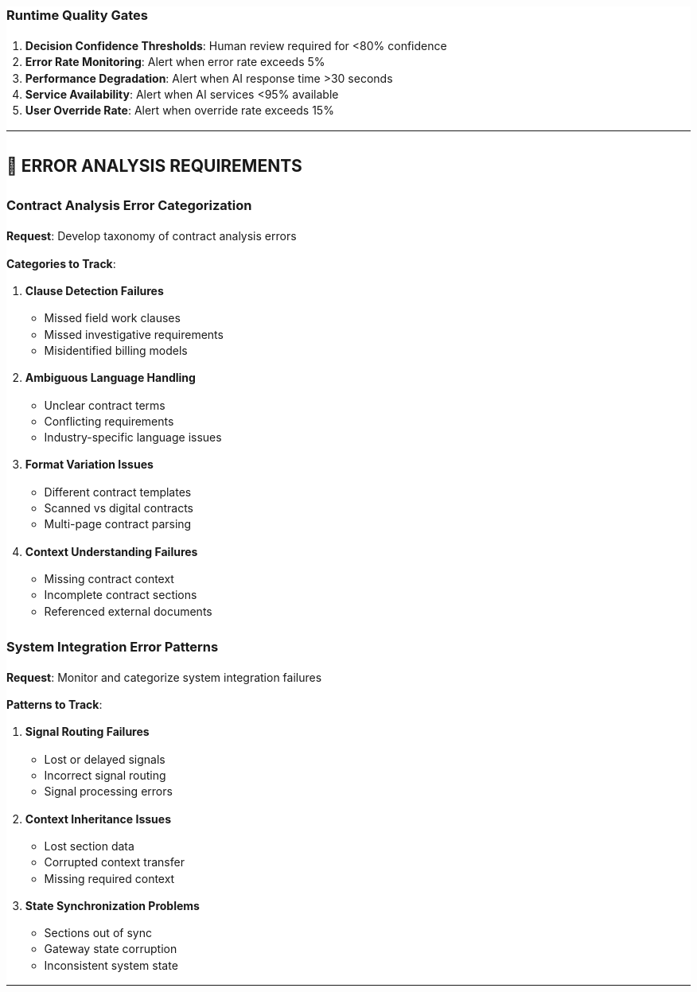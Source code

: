 ### **Runtime Quality Gates**
1. **Decision Confidence Thresholds**: Human review required for <80% confidence
2. **Error Rate Monitoring**: Alert when error rate exceeds 5%
3. **Performance Degradation**: Alert when AI response time >30 seconds
4. **Service Availability**: Alert when AI services <95% available
5. **User Override Rate**: Alert when override rate exceeds 15%

---

## 🔄 **ERROR ANALYSIS REQUIREMENTS**

### **Contract Analysis Error Categorization**
**Request**: Develop taxonomy of contract analysis errors

**Categories to Track**:
1. **Clause Detection Failures**
   - Missed field work clauses
   - Missed investigative requirements
   - Misidentified billing models

2. **Ambiguous Language Handling**
   - Unclear contract terms
   - Conflicting requirements
   - Industry-specific language issues

3. **Format Variation Issues**
   - Different contract templates
   - Scanned vs digital contracts
   - Multi-page contract parsing

4. **Context Understanding Failures**
   - Missing contract context
   - Incomplete contract sections
   - Referenced external documents

### **System Integration Error Patterns**
**Request**: Monitor and categorize system integration failures

**Patterns to Track**:
1. **Signal Routing Failures**
   - Lost or delayed signals
   - Incorrect signal routing
   - Signal processing errors

2. **Context Inheritance Issues**
   - Lost section data
   - Corrupted context transfer
   - Missing required context

3. **State Synchronization Problems**
   - Sections out of sync
   - Gateway state corruption
   - Inconsistent system state

---